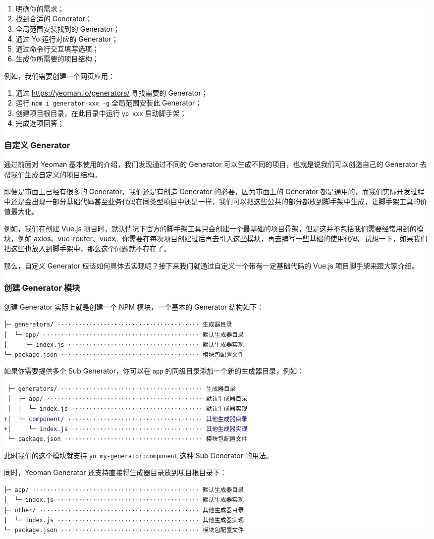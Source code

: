 1. 明确你的需求；
2. 找到合适的 Generator；
3. 全局范围安装找到的 Generator；
4. 通过 Yo 运行对应的 Generator；
5. 通过命令行交互填写选项；
6. 生成你所需要的项目结构；

例如，我们需要创建一个网页应用：

1. 通过 https://yeoman.io/generators/ 寻找需要的 Generator；
2. 运行 `npm i generator-xxx -g` 全局范围安装此 Generator；
3. 创建项目根目录，在此目录中运行 `yo xxx` 启动脚手架；
4. 完成选项回答；

### 自定义 Generator

通过前面对 Yeoman 基本使用的介绍，我们发现通过不同的 Generator 可以生成不同的项目，也就是说我们可以创造自己的 Generator 去帮我们生成自定义的项目结构。

即便是市面上已经有很多的 Generator，我们还是有创造 Generator 的必要，因为市面上的 Generator 都是通用的，而我们实际开发过程中还是会出现一部分基础代码甚至业务代码在同类型项目中还是一样，我们可以把这些公共的部分都放到脚手架中生成，让脚手架工具的价值最大化。

例如，我们在创建 Vue.js 项目时，默认情况下官方的脚手架工具只会创建一个最基础的项目骨架，但是这并不包括我们需要经常用到的模块，例如 axios、vue-router、vuex。你需要在每次项目创建过后再去引入这些模块，再去编写一些基础的使用代码。试想一下，如果我们把这些也放入到脚手架中，那么这个问题就不存在了。

那么，自定义 Generator 应该如何具体去实现呢？接下来我们就通过自定义一个带有一定基础代码的 Vue.js 项目脚手架来跟大家介绍。

### 创建 Generator 模块

创建 Generator 实际上就是创建一个 NPM 模块，一个基本的 Generator 结构如下：

```text
├─ generators/ ········································ 生成器目录
│  └─ app/ ············································ 默认生成器目录
│     └─ index.js ····································· 默认生成器实现
└─ package.json ······································· 模块包配置文件
```

如果你需要提供多个 Sub Generator，你可以在 `app` 的同级目录添加一个新的生成器目录，例如：

```diff
 ├─ generators/ ········································ 生成器目录
 │  ├─ app/ ············································ 默认生成器目录
 │  │  └─ index.js ····································· 默认生成器实现
+│  └─ component/ ······································ 其他生成器目录
+│     └─ index.js ····································· 其他生成器实现
 └─ package.json ······································· 模块包配置文件
```

此时我们的这个模块就支持 `yo my-generator:component` 这种 Sub Generator 的用法。

同时，Yeoman Generator 还支持直接将生成器目录放到项目根目录下：

```text
├─ app/ ··············································· 默认生成器目录
│  └─ index.js ········································ 默认生成器实现
├─ other/ ············································· 其他生成器目录
│  └─ index.js ········································ 其他生成器实现
└─ package.json ······································· 模块包配置文件
```
